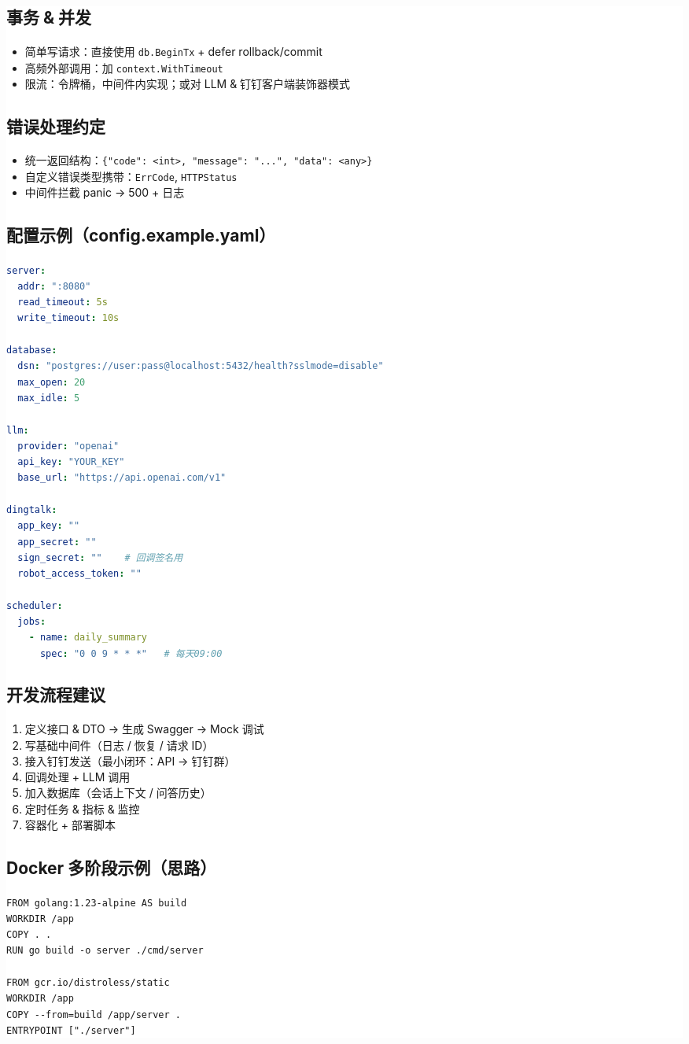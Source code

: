 ## 事务 & 并发
- 简单写请求：直接使用 `db.BeginTx` + defer rollback/commit
- 高频外部调用：加 `context.WithTimeout`
- 限流：令牌桶，中间件内实现；或对 LLM & 钉钉客户端装饰器模式

## 错误处理约定
- 统一返回结构：`{"code": <int>, "message": "...", "data": <any>}`
- 自定义错误类型携带：`ErrCode`, `HTTPStatus`
- 中间件拦截 panic -> 500 + 日志

## 配置示例（config.example.yaml）
```yaml
server:
  addr: ":8080"
  read_timeout: 5s
  write_timeout: 10s

database:
  dsn: "postgres://user:pass@localhost:5432/health?sslmode=disable"
  max_open: 20
  max_idle: 5

llm:
  provider: "openai"
  api_key: "YOUR_KEY"
  base_url: "https://api.openai.com/v1"

dingtalk:
  app_key: ""
  app_secret: ""
  sign_secret: ""    # 回调签名用
  robot_access_token: ""

scheduler:
  jobs:
    - name: daily_summary
      spec: "0 0 9 * * *"   # 每天09:00
```

## 开发流程建议
1. 定义接口 & DTO -> 生成 Swagger -> Mock 调试
2. 写基础中间件（日志 / 恢复 / 请求 ID）
3. 接入钉钉发送（最小闭环：API -> 钉钉群）
4. 回调处理 + LLM 调用
5. 加入数据库（会话上下文 / 问答历史）
6. 定时任务 & 指标 & 监控
7. 容器化 + 部署脚本

## Docker 多阶段示例（思路）
```
FROM golang:1.23-alpine AS build
WORKDIR /app
COPY . .
RUN go build -o server ./cmd/server

FROM gcr.io/distroless/static
WORKDIR /app
COPY --from=build /app/server .
ENTRYPOINT ["./server"]
```
